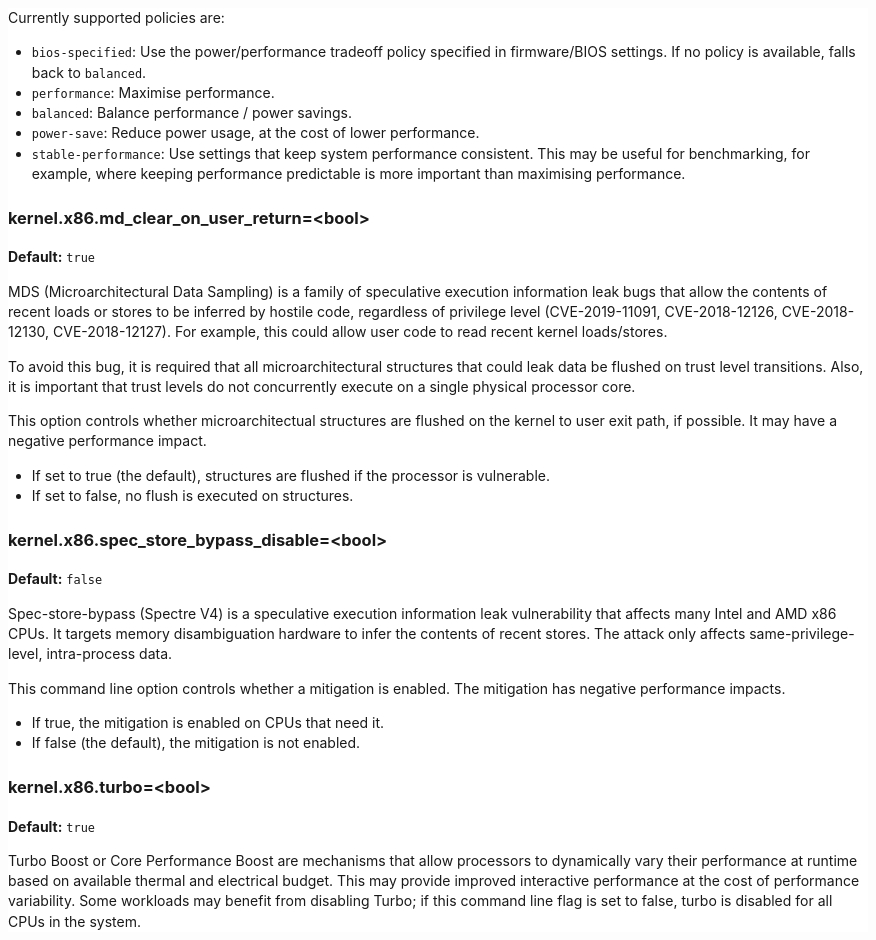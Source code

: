 Currently supported policies are:

*   `bios-specified`: Use the power/performance tradeoff policy
    specified in firmware/BIOS settings. If no policy is available, falls back
    to `balanced`.
*   `performance`: Maximise performance.
*   `balanced`: Balance performance / power savings.
*   `power-save`: Reduce power usage, at the cost of lower performance.
*   `stable-performance`: Use settings that keep system performance consistent.
    This may be useful for benchmarking, for example, where keeping performance
    predictable is more important than maximising performance.

### kernel.x86.md_clear_on_user_return=\<bool>

**Default:** `true`

MDS (Microarchitectural Data Sampling) is a family of speculative execution
information leak bugs that allow the contents of recent loads or stores to be
inferred by hostile code, regardless of privilege level (CVE-2019-11091,
CVE-2018-12126, CVE-2018-12130, CVE-2018-12127). For example, this could allow
user code to read recent kernel loads/stores.

To avoid this bug, it is required that all microarchitectural structures
that could leak data be flushed on trust level transitions. Also, it is
important that trust levels do not concurrently execute on a single physical
processor core.

This option controls whether microarchitectual structures are flushed on
the kernel to user exit path, if possible. It may have a negative performance
impact.

*   If set to true (the default), structures are flushed if the processor is
    vulnerable.
*   If set to false, no flush is executed on structures.

### kernel.x86.spec_store_bypass_disable=\<bool>

**Default:** `false`

Spec-store-bypass (Spectre V4) is a speculative execution information leak
vulnerability that affects many Intel and AMD x86 CPUs. It targets memory
disambiguation hardware to infer the contents of recent stores. The attack
only affects same-privilege-level, intra-process data.

This command line option controls whether a mitigation is enabled. The
mitigation has negative performance impacts.

* If true, the mitigation is enabled on CPUs that need it.
* If false (the default), the mitigation is not enabled.

### kernel.x86.turbo=\<bool>

**Default:** `true`

Turbo Boost or Core Performance Boost are mechanisms that allow processors to
dynamically vary their performance at runtime based on available thermal and
electrical budget. This may provide improved interactive performance at the cost
of performance variability. Some workloads may benefit from disabling Turbo; if
this command line flag is set to false, turbo is disabled for all CPUs in the
system.
